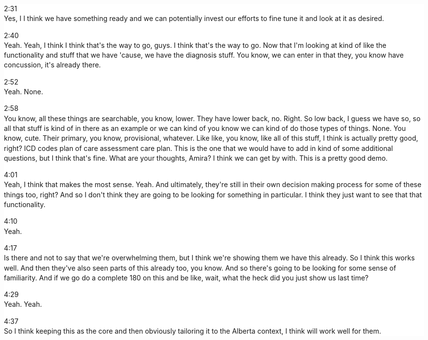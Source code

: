 2:31\
Yes, I I think we have something ready and we can potentially invest our
efforts to fine tune it and look at it as desired.

2:40\
Yeah.
Yeah, I think I think that's the way to go, guys. I think that's the
way to go. Now that I'm looking at kind of like the functionality and
stuff that we have 'cause, we have the diagnosis stuff. You know, we
can enter in that they, you know have concussion, it's already there.

2:52\
Yeah.
None.

2:58\
You know, all these things are searchable, you know, lower.
They have lower back, no.
Right.
So low back, I guess we have so, so all that stuff is kind of in there
as an example or we can kind of you know we can kind of do those types
of things.
None.
You know, cute.
Their primary, you know, provisional, whatever. Like like, you know,
like all of this stuff, I think is actually pretty good, right?
ICD codes plan of care assessment care plan. This is the one that we
would have to add in kind of some additional questions, but I think
that's fine.
What are your thoughts, Amira?
I think we can get by with. This is a pretty good demo.

4:01\
Yeah, I think that makes the most sense. Yeah. And ultimately, they're
still in their own decision making process for some of these things too,
right? And so I don't think they are going to be looking for something
in particular. I think they just want to see that that functionality.

4:10\
Yeah.

4:17\
Is there and not to say that we're overwhelming them, but I think
we're showing them we have this already. So I think this works well.
And then they've also seen parts of this already too, you know. And so
there's going to be looking for some sense of familiarity. And if we go
do a complete 180 on this and be like, wait, what the heck did you just
show us last time?

4:29\
Yeah.
Yeah.

4:37\
So I think keeping this as the core and then obviously tailoring it to
the Alberta context, I think will work well for them.
